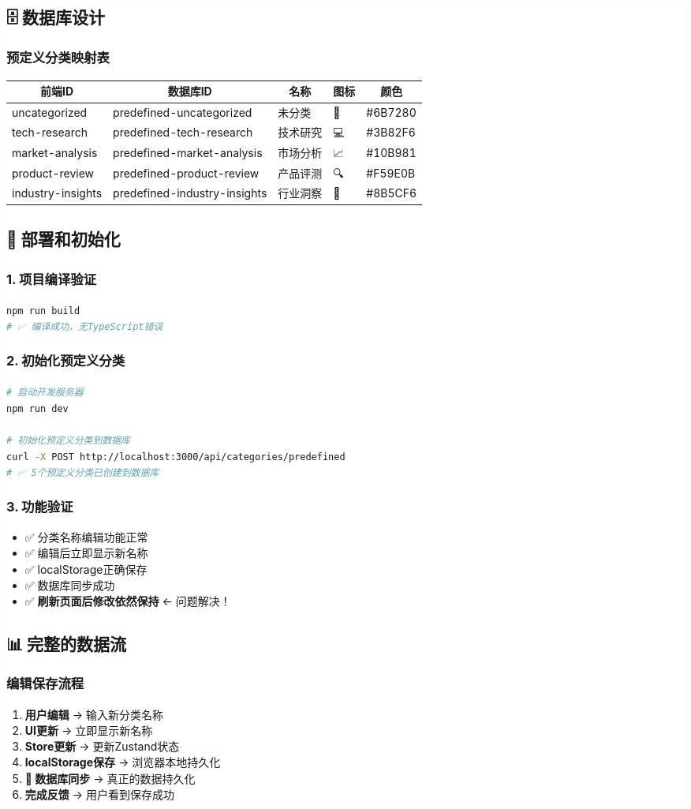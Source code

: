 ## 🗄️ 数据库设计

### 预定义分类映射表

| 前端ID            | 数据库ID                     | 名称     | 图标 | 颜色    |
| ----------------- | ---------------------------- | -------- | ---- | ------- |
| uncategorized     | predefined-uncategorized     | 未分类   | 📁   | #6B7280 |
| tech-research     | predefined-tech-research     | 技术研究 | 💻   | #3B82F6 |
| market-analysis   | predefined-market-analysis   | 市场分析 | 📈   | #10B981 |
| product-review    | predefined-product-review    | 产品评测 | 🔍   | #F59E0B |
| industry-insights | predefined-industry-insights | 行业洞察 | 🔬   | #8B5CF6 |

## 🚀 部署和初始化

### 1. 项目编译验证

```bash
npm run build
# ✅ 编译成功，无TypeScript错误
```

### 2. 初始化预定义分类

```bash
# 启动开发服务器
npm run dev

# 初始化预定义分类到数据库
curl -X POST http://localhost:3000/api/categories/predefined
# ✅ 5个预定义分类已创建到数据库
```

### 3. 功能验证

- ✅ 分类名称编辑功能正常
- ✅ 编辑后立即显示新名称
- ✅ localStorage正确保存
- ✅ 数据库同步成功
- ✅ **刷新页面后修改依然保持** ← 问题解决！

## 📊 完整的数据流

### 编辑保存流程

1. **用户编辑** → 输入新分类名称
2. **UI更新** → 立即显示新名称
3. **Store更新** → 更新Zustand状态
4. **localStorage保存** → 浏览器本地持久化
5. **🚀 数据库同步** → 真正的数据持久化
6. **完成反馈** → 用户看到保存成功
